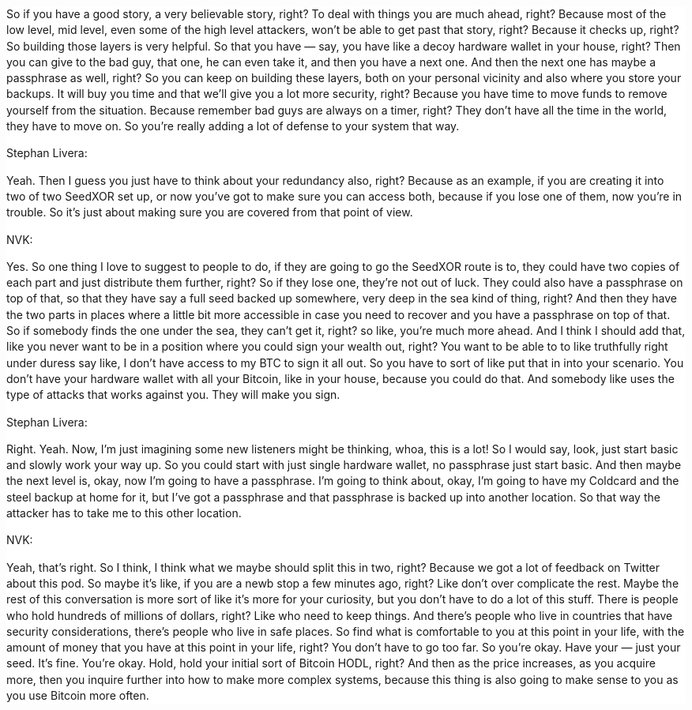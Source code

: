 So if you have a good story, a very believable story, right? To deal with things you are much ahead, right? Because most of the low level, mid level, even some of the high level attackers, won’t be able to get past that story, right? Because it checks up, right? So building those layers is very helpful. So that you have — say, you have like a decoy hardware wallet in your house, right? Then you can give to the bad guy, that one, he can even take it, and then you have a next one. And then the next one has maybe a passphrase as well, right? So you can keep on building these layers, both on your personal vicinity and also where you store your backups. It will buy you time and that we’ll give you a lot more security, right? Because you have time to move funds to remove yourself from the situation. Because remember bad guys are always on a timer, right? They don’t have all the time in the world, they have to move on. So you’re really adding a lot of defense to your system that way.

Stephan Livera:

Yeah. Then I guess you just have to think about your redundancy also, right? Because as an example, if you are creating it into two of two SeedXOR set up, or now you’ve got to make sure you can access both, because if you lose one of them, now you’re in trouble. So it’s just about making sure you are covered from that point of view.

NVK:

Yes. So one thing I love to suggest to people to do, if they are going to go the SeedXOR route is to, they could have two copies of each part and just distribute them further, right? So if they lose one, they’re not out of luck. They could also have a passphrase on top of that, so that they have say a full seed backed up somewhere, very deep in the sea kind of thing, right? And then they have the two parts in places where a little bit more accessible in case you need to recover and you have a passphrase on top of that. So if somebody finds the one under the sea, they can’t get it, right? so like, you’re much more ahead. And I think I should add that, like you never want to be in a position where you could sign your wealth out, right? You want to be able to to like truthfully right under duress say like, I don’t have access to my BTC to sign it all out. So you have to sort of like put that in into your scenario. You don’t have your hardware wallet with all your Bitcoin, like in your house, because you could do that. And somebody like uses the type of attacks that works against you. They will make you sign.

Stephan Livera:

Right. Yeah. Now, I’m just imagining some new listeners might be thinking, whoa, this is a lot! So I would say, look, just start basic and slowly work your way up. So you could start with just single hardware wallet, no passphrase just start basic. And then maybe the next level is, okay, now I’m going to have a passphrase. I’m going to think about, okay, I’m going to have my Coldcard and the steel backup at home for it, but I’ve got a passphrase and that passphrase is backed up into another location. So that way the attacker has to take me to this other location.

NVK:

Yeah, that’s right. So I think, I think what we maybe should split this in two, right? Because we got a lot of feedback on Twitter about this pod. So maybe it’s like, if you are a newb stop a few minutes ago, right? Like don’t over complicate the rest. Maybe the rest of this conversation is more sort of like it’s more for your curiosity, but you don’t have to do a lot of this stuff. There is people who hold hundreds of millions of dollars, right? Like who need to keep things. And there’s people who live in countries that have security considerations, there’s people who live in safe places. So find what is comfortable to you at this point in your life, with the amount of money that you have at this point in your life, right? You don’t have to go too far. So you’re okay. Have your — just your seed. It’s fine. You’re okay. Hold, hold your initial sort of Bitcoin HODL, right? And then as the price increases, as you acquire more, then you inquire further into how to make more complex systems, because this thing is also going to make sense to you as you use Bitcoin more often.

